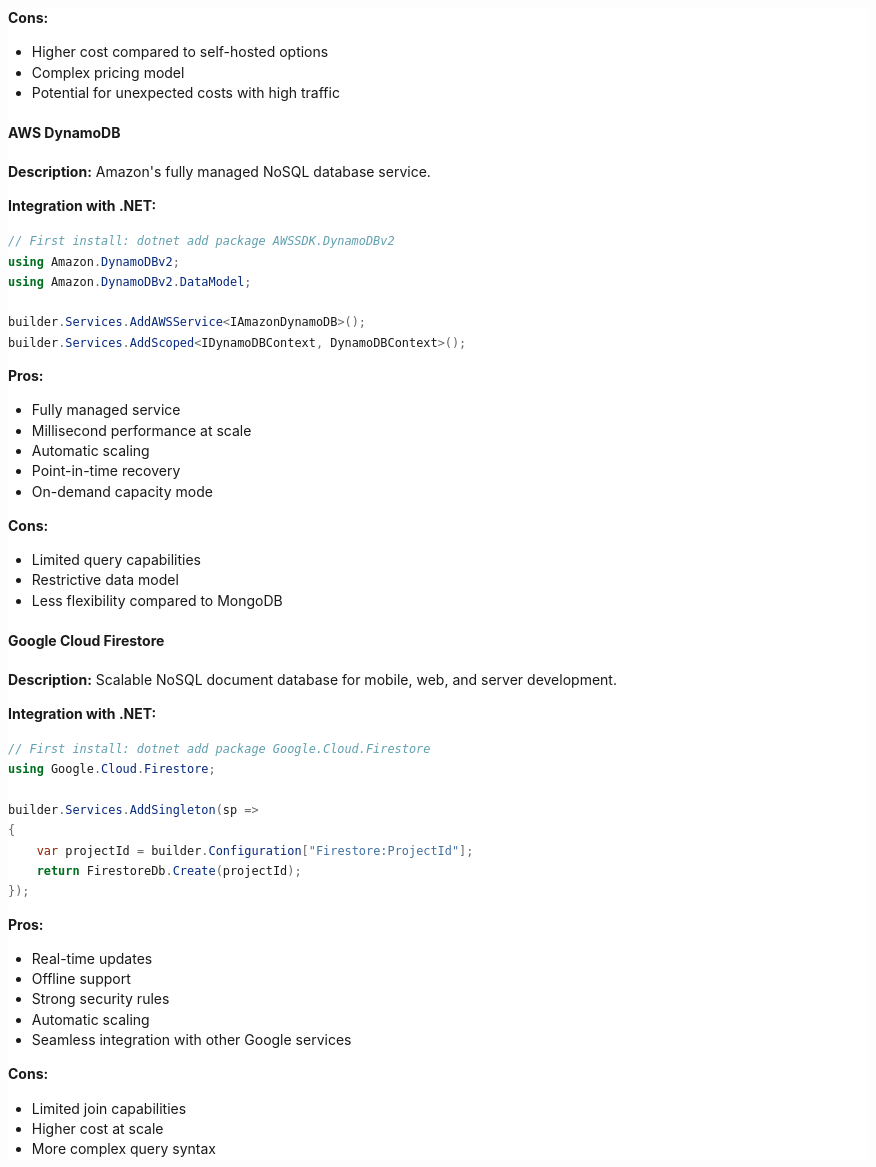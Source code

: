 **Cons:**
- Higher cost compared to self-hosted options
- Complex pricing model
- Potential for unexpected costs with high traffic

#### AWS DynamoDB

**Description:** Amazon's fully managed NoSQL database service.

**Integration with .NET:**
```csharp
// First install: dotnet add package AWSSDK.DynamoDBv2
using Amazon.DynamoDBv2;
using Amazon.DynamoDBv2.DataModel;

builder.Services.AddAWSService<IAmazonDynamoDB>();
builder.Services.AddScoped<IDynamoDBContext, DynamoDBContext>();
```

**Pros:**
- Fully managed service
- Millisecond performance at scale
- Automatic scaling
- Point-in-time recovery
- On-demand capacity mode

**Cons:**
- Limited query capabilities
- Restrictive data model
- Less flexibility compared to MongoDB

#### Google Cloud Firestore

**Description:** Scalable NoSQL document database for mobile, web, and server development.

**Integration with .NET:**
```csharp
// First install: dotnet add package Google.Cloud.Firestore
using Google.Cloud.Firestore;

builder.Services.AddSingleton(sp => 
{
    var projectId = builder.Configuration["Firestore:ProjectId"];
    return FirestoreDb.Create(projectId);
});
```

**Pros:**
- Real-time updates
- Offline support
- Strong security rules
- Automatic scaling
- Seamless integration with other Google services

**Cons:**
- Limited join capabilities
- Higher cost at scale
- More complex query syntax
